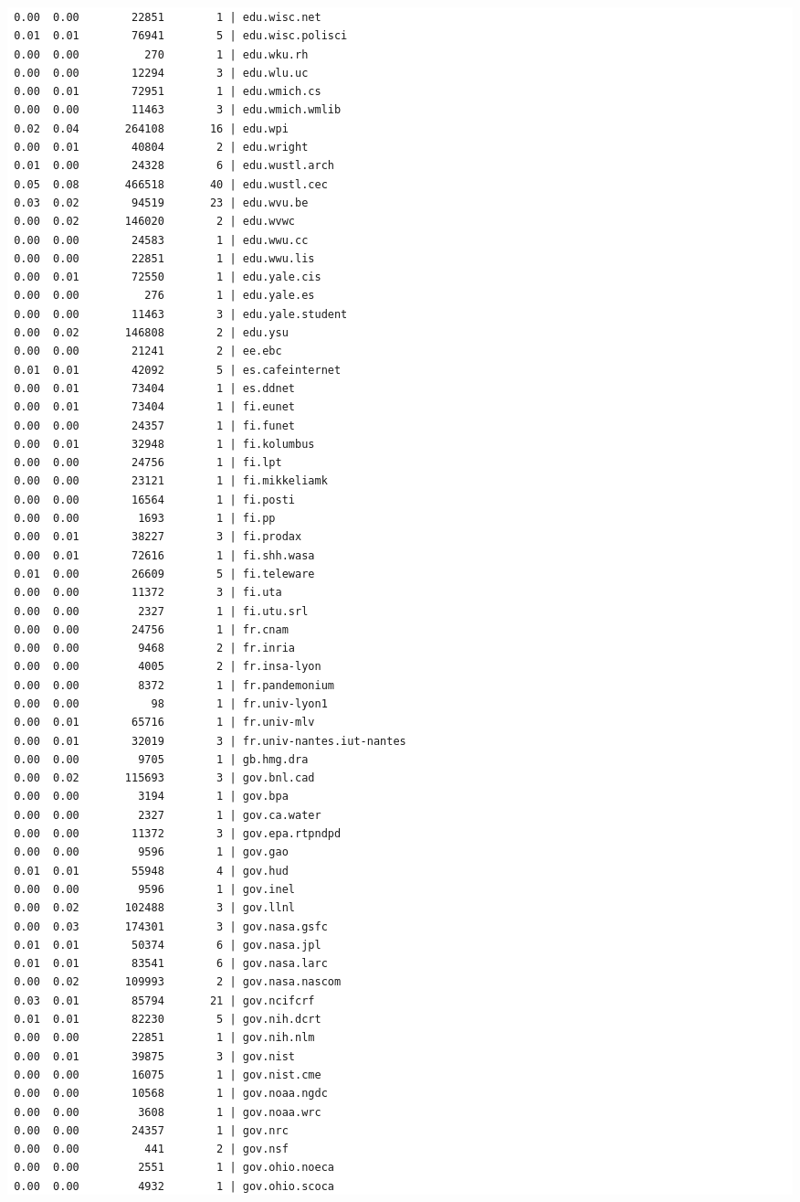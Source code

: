      0.00  0.00        22851        1 | edu.wisc.net
     0.01  0.01        76941        5 | edu.wisc.polisci
     0.00  0.00          270        1 | edu.wku.rh
     0.00  0.00        12294        3 | edu.wlu.uc
     0.00  0.01        72951        1 | edu.wmich.cs
     0.00  0.00        11463        3 | edu.wmich.wmlib
     0.02  0.04       264108       16 | edu.wpi
     0.00  0.01        40804        2 | edu.wright
     0.01  0.00        24328        6 | edu.wustl.arch
     0.05  0.08       466518       40 | edu.wustl.cec
     0.03  0.02        94519       23 | edu.wvu.be
     0.00  0.02       146020        2 | edu.wvwc
     0.00  0.00        24583        1 | edu.wwu.cc
     0.00  0.00        22851        1 | edu.wwu.lis
     0.00  0.01        72550        1 | edu.yale.cis
     0.00  0.00          276        1 | edu.yale.es
     0.00  0.00        11463        3 | edu.yale.student
     0.00  0.02       146808        2 | edu.ysu
     0.00  0.00        21241        2 | ee.ebc
     0.01  0.01        42092        5 | es.cafeinternet
     0.00  0.01        73404        1 | es.ddnet
     0.00  0.01        73404        1 | fi.eunet
     0.00  0.00        24357        1 | fi.funet
     0.00  0.01        32948        1 | fi.kolumbus
     0.00  0.00        24756        1 | fi.lpt
     0.00  0.00        23121        1 | fi.mikkeliamk
     0.00  0.00        16564        1 | fi.posti
     0.00  0.00         1693        1 | fi.pp
     0.00  0.01        38227        3 | fi.prodax
     0.00  0.01        72616        1 | fi.shh.wasa
     0.01  0.00        26609        5 | fi.teleware
     0.00  0.00        11372        3 | fi.uta
     0.00  0.00         2327        1 | fi.utu.srl
     0.00  0.00        24756        1 | fr.cnam
     0.00  0.00         9468        2 | fr.inria
     0.00  0.00         4005        2 | fr.insa-lyon
     0.00  0.00         8372        1 | fr.pandemonium
     0.00  0.00           98        1 | fr.univ-lyon1
     0.00  0.01        65716        1 | fr.univ-mlv
     0.00  0.01        32019        3 | fr.univ-nantes.iut-nantes
     0.00  0.00         9705        1 | gb.hmg.dra
     0.00  0.02       115693        3 | gov.bnl.cad
     0.00  0.00         3194        1 | gov.bpa
     0.00  0.00         2327        1 | gov.ca.water
     0.00  0.00        11372        3 | gov.epa.rtpndpd
     0.00  0.00         9596        1 | gov.gao
     0.01  0.01        55948        4 | gov.hud
     0.00  0.00         9596        1 | gov.inel
     0.00  0.02       102488        3 | gov.llnl
     0.00  0.03       174301        3 | gov.nasa.gsfc
     0.01  0.01        50374        6 | gov.nasa.jpl
     0.01  0.01        83541        6 | gov.nasa.larc
     0.00  0.02       109993        2 | gov.nasa.nascom
     0.03  0.01        85794       21 | gov.ncifcrf
     0.01  0.01        82230        5 | gov.nih.dcrt
     0.00  0.00        22851        1 | gov.nih.nlm
     0.00  0.01        39875        3 | gov.nist
     0.00  0.00        16075        1 | gov.nist.cme
     0.00  0.00        10568        1 | gov.noaa.ngdc
     0.00  0.00         3608        1 | gov.noaa.wrc
     0.00  0.00        24357        1 | gov.nrc
     0.00  0.00          441        2 | gov.nsf
     0.00  0.00         2551        1 | gov.ohio.noeca
     0.00  0.00         4932        1 | gov.ohio.scoca